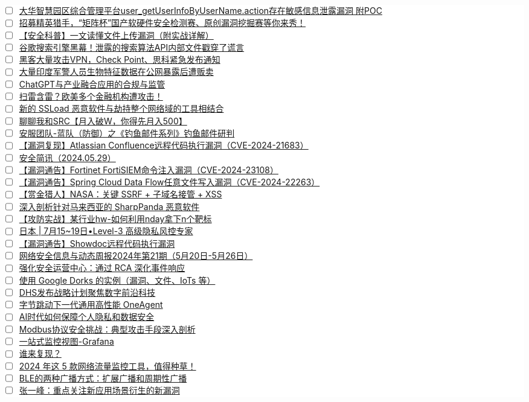   - [ ] [大华智慧园区综合管理平台user_getUserInfoByUserName.action存在敏感信息泄露漏洞 附POC](https://mp.weixin.qq.com/s?__biz=MzIxMjEzMDkyMA==&mid=2247486539&idx=2&sn=a9c9c34f97a2efb39029e7750bdf4838)
  - [ ] [招募精英猎手，“矩阵杯”国产软硬件安全检测赛、原创漏洞挖掘赛等你来秀！](https://mp.weixin.qq.com/s?__biz=Mzk0NTU0ODc0Nw==&mid=2247486816&idx=1&sn=5cc940d33e605f9c7f954c275bf6ca7b)
  - [ ] [【安全科普】一文读懂文件上传漏洞（附实战详解）](https://mp.weixin.qq.com/s?__biz=MzI4NTE4NDAyNA==&mid=2650396686&idx=1&sn=0dd5b780834b2b0439fb03b48acc3907)
  - [ ] [谷歌搜索引擎黑幕！泄露的搜索算法API内部文件戳穿了谎言](https://mp.weixin.qq.com/s?__biz=MzUzNDYxOTA1NA==&mid=2247545035&idx=1&sn=f77a43cf497d51d0e9045f656d5e8543)
  - [ ] [黑客大量攻击VPN，Check Point、思科紧急发布通知](https://mp.weixin.qq.com/s?__biz=MzUzNDYxOTA1NA==&mid=2247545035&idx=2&sn=a41a7c954b9d7e1000e0ba5c2d5d5021)
  - [ ] [大量印度军警人员生物特征数据在公网暴露后遭贩卖](https://mp.weixin.qq.com/s?__biz=MzUzNDYxOTA1NA==&mid=2247545035&idx=3&sn=d021c9ce700159a671beeed90d54eed3)
  - [ ] [ChatGPT与产业融合应用的合规与监管](https://mp.weixin.qq.com/s?__biz=MzkyMzAwMDEyNg==&mid=2247544092&idx=1&sn=4116c7afebc5660f6283a390c50477e4)
  - [ ] [扫雷含雷？欧美多个金融机构遭攻击！](https://mp.weixin.qq.com/s?__biz=MzkyMzAwMDEyNg==&mid=2247544092&idx=2&sn=9f78af7600847733383884095b4028f0)
  - [ ] [新的 SSLoad 恶意软件与劫持整个网络域的工具相结合](https://mp.weixin.qq.com/s?__biz=MzkyMzAwMDEyNg==&mid=2247544092&idx=3&sn=697f41df6a3e1d2fcaae7bef2f138a50)
  - [ ] [聊聊我和SRC【月入破W，你得先月入500】](https://mp.weixin.qq.com/s?__biz=MzkzMjMyNTY4NQ==&mid=2247483714&idx=1&sn=952a3d44ec127febc3fa06280314f770)
  - [ ] [安服团队-蓝队（防御）之《钓鱼邮件系列》钓鱼邮件研判](https://mp.weixin.qq.com/s?__biz=MzA4NjMwMzI3Mg==&mid=2247499716&idx=1&sn=c3d028476da09d69bb65fbe1518d376d)
  - [ ] [【漏洞复现】Atlassian Confluence远程代码执行漏洞（CVE-2024-21683）](https://mp.weixin.qq.com/s?__biz=MzUxMDQzNTMyNg==&mid=2247504402&idx=1&sn=262c0401164bc22c3d4e473e8082e392)
  - [ ] [安全简讯（2024.05.29）](https://mp.weixin.qq.com/s?__biz=MzUxMDQzNTMyNg==&mid=2247504402&idx=2&sn=6b565526a1461507abc319c05e5d7e04)
  - [ ] [【漏洞通告】Fortinet FortiSIEM命令注入漏洞（CVE-2024-23108）](https://mp.weixin.qq.com/s?__biz=MzUxMDQzNTMyNg==&mid=2247504402&idx=3&sn=dae9dd370870f55fc3de2858fa81c3a9)
  - [ ] [【漏洞通告】Spring Cloud Data Flow任意文件写入漏洞（CVE-2024-22263）](https://mp.weixin.qq.com/s?__biz=MzUxMDQzNTMyNg==&mid=2247504402&idx=4&sn=c71a5037df104a2972b979c1f23cd0e1)
  - [ ] [【赏金猎人】NASA：关键 SSRF + 子域名接管 + XSS](https://mp.weixin.qq.com/s?__biz=MzAxMjYyMzkwOA==&mid=2247508515&idx=1&sn=68d3289d6eeb85c02f972e9523bf1f31)
  - [ ] [深入剖析针对马来西亚的 SharpPanda 恶意软件](https://mp.weixin.qq.com/s?__biz=MzAxMjYyMzkwOA==&mid=2247508515&idx=2&sn=d76ae0a42cef24fd59e44d4b24983c8c)
  - [ ] [【攻防实战】某行业hw-如何利用nday拿下n个靶标](https://mp.weixin.qq.com/s?__biz=MzkwNzY4MzE3OQ==&mid=2247483976&idx=1&sn=d9c3495c5209b32cdf443035e9d04b8c)
  - [ ] [日本 | 7月15~19日•Level-3 高级隐私风控专家](https://mp.weixin.qq.com/s?__biz=MzIzMzE2OTQyNA==&mid=2648957440&idx=1&sn=0a1991626397245edcde7ad93b6bc60b)
  - [ ] [【漏洞通告】Showdoc远程代码执行漏洞](https://mp.weixin.qq.com/s?__biz=Mzg2NjgzNjA5NQ==&mid=2247523009&idx=1&sn=b4e6de0624248ba1ac82ee45a70cab5d)
  - [ ] [网络安全信息与动态周报2024年第21期（5月20日-5月26日）](https://mp.weixin.qq.com/s?__biz=Mzg2NjgzNjA5NQ==&mid=2247523009&idx=2&sn=649a39ea9c9a8f64c3c35be7d6b6abf6)
  - [ ] [强化安全运营中心：通过 RCA 深化事件响应](https://mp.weixin.qq.com/s?__biz=MzI5MjI4ODU4Nw==&mid=2247489581&idx=1&sn=49a09048229434526141a89f92f7eeb3)
  - [ ] [使用 Google Dorks 的实例（漏洞、文件、IoTs 等）](https://mp.weixin.qq.com/s?__biz=MzI5MjI4ODU4Nw==&mid=2247489581&idx=2&sn=915ebfa836f0f29a5331e8b1fce96c36)
  - [ ] [DHS发布战略计划聚焦数字前沿科技](https://mp.weixin.qq.com/s?__biz=MzUzODYyMDIzNw==&mid=2247509329&idx=1&sn=d80e0493746fe8a67348028c1566032a)
  - [ ] [字节跳动下一代通用高性能 OneAgent](https://mp.weixin.qq.com/s?__biz=MzI1MzYzMjE0MQ==&mid=2247507587&idx=1&sn=170d219e2dee1493882d7a1076d1a396)
  - [ ] [AI时代如何保障个人隐私和数据安全](https://mp.weixin.qq.com/s?__biz=MzkxNzA3MTgyNg==&mid=2247512238&idx=1&sn=4da5815d4c4bb576405cb32c701d8f52)
  - [ ] [Modbus协议安全挑战：典型攻击手段深入剖析](https://mp.weixin.qq.com/s?__biz=MzkxNzA3MTgyNg==&mid=2247512238&idx=2&sn=467b996f8f1255cd68ec6a44015214d6)
  - [ ] [一站式监控视图-Grafana](https://mp.weixin.qq.com/s?__biz=Mzg4MTA2MTc4MA==&mid=2247493102&idx=1&sn=793dc35f201490d9fa41c71ef2290cf2)
  - [ ] [谁来复现？](https://mp.weixin.qq.com/s?__biz=Mzg5MDc1MjY5Ng==&mid=2247492841&idx=1&sn=fcf2dbad8b0de1dd2d0b7644ee700a29)
  - [ ] [2024 年这 5 款网络流量监控工具，值得种草！](https://mp.weixin.qq.com/s?__biz=MzIyMzIwNzAxMQ==&mid=2649458317&idx=1&sn=4496bedee54b2d551bfb8d230edf46ea)
  - [ ] [BLE的两种广播方式：扩展广播和周期性广播](https://mp.weixin.qq.com/s?__biz=MzIyMzIwNzAxMQ==&mid=2649458317&idx=2&sn=6824e2a6bd7ceeb39e52e22ec0dfe153)
  - [ ] [张一峰：重点关注新应用场景衍生的新漏洞](https://mp.weixin.qq.com/s?__biz=MzkyNDUyNzU1MQ==&mid=2247484772&idx=1&sn=1d01eb76b026dee09acd36e1893380c4)